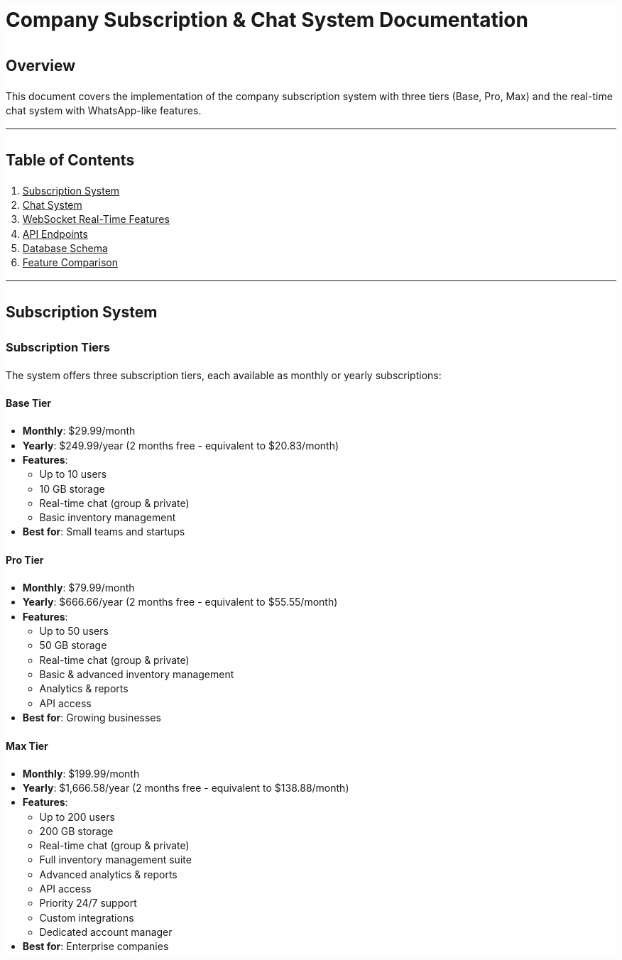 # Company Subscription & Chat System Documentation

## Overview

This document covers the implementation of the company subscription system with three tiers (Base, Pro, Max) and the real-time chat system with WhatsApp-like features.

---

## Table of Contents

1. [Subscription System](#subscription-system)
2. [Chat System](#chat-system)
3. [WebSocket Real-Time Features](#websocket-real-time-features)
4. [API Endpoints](#api-endpoints)
5. [Database Schema](#database-schema)
6. [Feature Comparison](#feature-comparison)

---

## Subscription System

### Subscription Tiers

The system offers three subscription tiers, each available as monthly or yearly subscriptions:

#### **Base Tier**
- **Monthly**: $29.99/month
- **Yearly**: $249.99/year (2 months free - equivalent to $20.83/month)
- **Features**:
  - Up to 10 users
  - 10 GB storage
  - Real-time chat (group & private)
  - Basic inventory management
- **Best for**: Small teams and startups

#### **Pro Tier**
- **Monthly**: $79.99/month
- **Yearly**: $666.66/year (2 months free - equivalent to $55.55/month)
- **Features**:
  - Up to 50 users
  - 50 GB storage
  - Real-time chat (group & private)
  - Basic & advanced inventory management
  - Analytics & reports
  - API access
- **Best for**: Growing businesses

#### **Max Tier**
- **Monthly**: $199.99/month
- **Yearly**: $1,666.58/year (2 months free - equivalent to $138.88/month)
- **Features**:
  - Up to 200 users
  - 200 GB storage
  - Real-time chat (group & private)
  - Full inventory management suite
  - Advanced analytics & reports
  - API access
  - Priority 24/7 support
  - Custom integrations
  - Dedicated account manager
- **Best for**: Enterprise companies